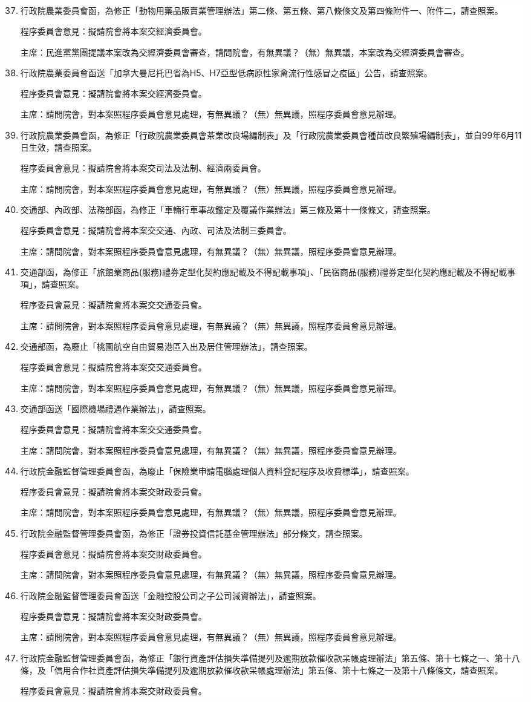 37. 行政院農業委員會函，為修正「動物用藥品販賣業管理辦法」第二條、第五條、第八條條文及第四條附件一、附件二，請查照案。

    程序委員會意見：擬請院會將本案交經濟委員會。

    主席：民進黨黨團提議本案改為交經濟委員會審查，請問院會，有無異議？（無）無異議，本案改為交經濟委員會審查。

38. 行政院農業委員會函送「加拿大曼尼托巴省為H5、H7亞型低病原性家禽流行性感冒之疫區」公告，請查照案。

    程序委員會意見：擬請院會將本案交經濟委員會。

    主席：請問院會，對本案照程序委員會意見處理，有無異議？（無）無異議，照程序委員會意見辦理。

39. 行政院農業委員會函，為修正「行政院農業委員會茶業改良場編制表」及「行政院農業委員會種苗改良繁殖場編制表」，並自99年6月11日生效，請查照案。

    程序委員會意見：擬請院會將本案交司法及法制、經濟兩委員會。

    主席：請問院會，對本案照程序委員會意見處理，有無異議？（無）無異議，照程序委員會意見辦理。

40. 交通部、內政部、法務部函，為修正「車輛行車事故鑑定及覆議作業辦法」第三條及第十一條條文，請查照案。

    程序委員會意見：擬請院會將本案交交通、內政、司法及法制三委員會。

    主席：請問院會，對本案照程序委員會意見處理，有無異議？（無）無異議，照程序委員會意見辦理。

41. 交通部函，為修正「旅館業商品(服務)禮券定型化契約應記載及不得記載事項」、「民宿商品(服務)禮券定型化契約應記載及不得記載事項」，請查照案。

    程序委員會意見：擬請院會將本案交交通委員會。

    主席：請問院會，對本案照程序委員會意見處理，有無異議？（無）無異議，照程序委員會意見辦理。

42. 交通部函，為廢止「桃園航空自由貿易港區入出及居住管理辦法」，請查照案。

    程序委員會意見：擬請院會將本案交交通委員會。

    主席：請問院會，對本案照程序委員會意見處理，有無異議？（無）無異議，照程序委員會意見辦理。

43. 交通部函送「國際機場禮遇作業辦法」，請查照案。

    程序委員會意見：擬請院會將本案交交通委員會。

    主席：請問院會，對本案照程序委員會意見處理，有無異議？（無）無異議，照程序委員會意見辦理。

44. 行政院金融監督管理委員會函，為廢止「保險業申請電腦處理個人資料登記程序及收費標準」，請查照案。

    程序委員會意見：擬請院會將本案交財政委員會。

    主席：請問院會，對本案照程序委員會意見處理，有無異議？（無）無異議，照程序委員會意見辦理。

45. 行政院金融監督管理委員會函，為修正「證券投資信託基金管理辦法」部分條文，請查照案。

    程序委員會意見：擬請院會將本案交財政委員會。

    主席：請問院會，對本案照程序委員會意見處理，有無異議？（無）無異議，照程序委員會意見辦理。

46. 行政院金融監督管理委員會函送「金融控股公司之子公司減資辦法」，請查照案。

    程序委員會意見：擬請院會將本案交財政委員會。

    主席：請問院會，對本案照程序委員會意見處理，有無異議？（無）無異議，照程序委員會意見辦理。

47. 行政院金融監督管理委員會函，為修正「銀行資產評估損失準備提列及逾期放款催收款呆帳處理辦法」第五條、第十七條之一、第十八條，及「信用合作社資產評估損失準備提列及逾期放款催收款呆帳處理辦法」第五條、第十七條之一及第十八條條文，請查照案。

    程序委員會意見：擬請院會將本案交財政委員會。
